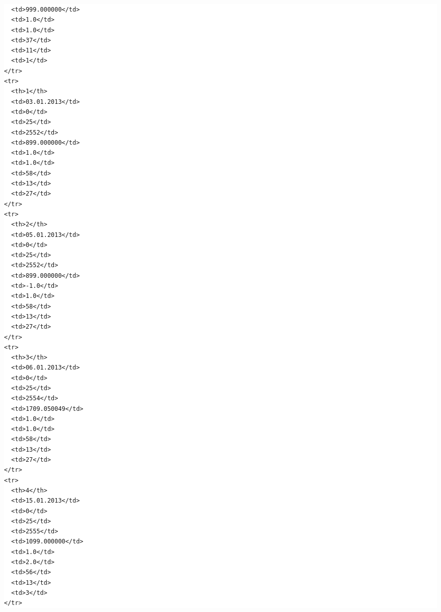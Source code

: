       <td>999.000000</td>
      <td>1.0</td>
      <td>1.0</td>
      <td>37</td>
      <td>11</td>
      <td>1</td>
    </tr>
    <tr>
      <th>1</th>
      <td>03.01.2013</td>
      <td>0</td>
      <td>25</td>
      <td>2552</td>
      <td>899.000000</td>
      <td>1.0</td>
      <td>1.0</td>
      <td>58</td>
      <td>13</td>
      <td>27</td>
    </tr>
    <tr>
      <th>2</th>
      <td>05.01.2013</td>
      <td>0</td>
      <td>25</td>
      <td>2552</td>
      <td>899.000000</td>
      <td>-1.0</td>
      <td>1.0</td>
      <td>58</td>
      <td>13</td>
      <td>27</td>
    </tr>
    <tr>
      <th>3</th>
      <td>06.01.2013</td>
      <td>0</td>
      <td>25</td>
      <td>2554</td>
      <td>1709.050049</td>
      <td>1.0</td>
      <td>1.0</td>
      <td>58</td>
      <td>13</td>
      <td>27</td>
    </tr>
    <tr>
      <th>4</th>
      <td>15.01.2013</td>
      <td>0</td>
      <td>25</td>
      <td>2555</td>
      <td>1099.000000</td>
      <td>1.0</td>
      <td>2.0</td>
      <td>56</td>
      <td>13</td>
      <td>3</td>
    </tr>
  </tbody>
</table>
</div>
